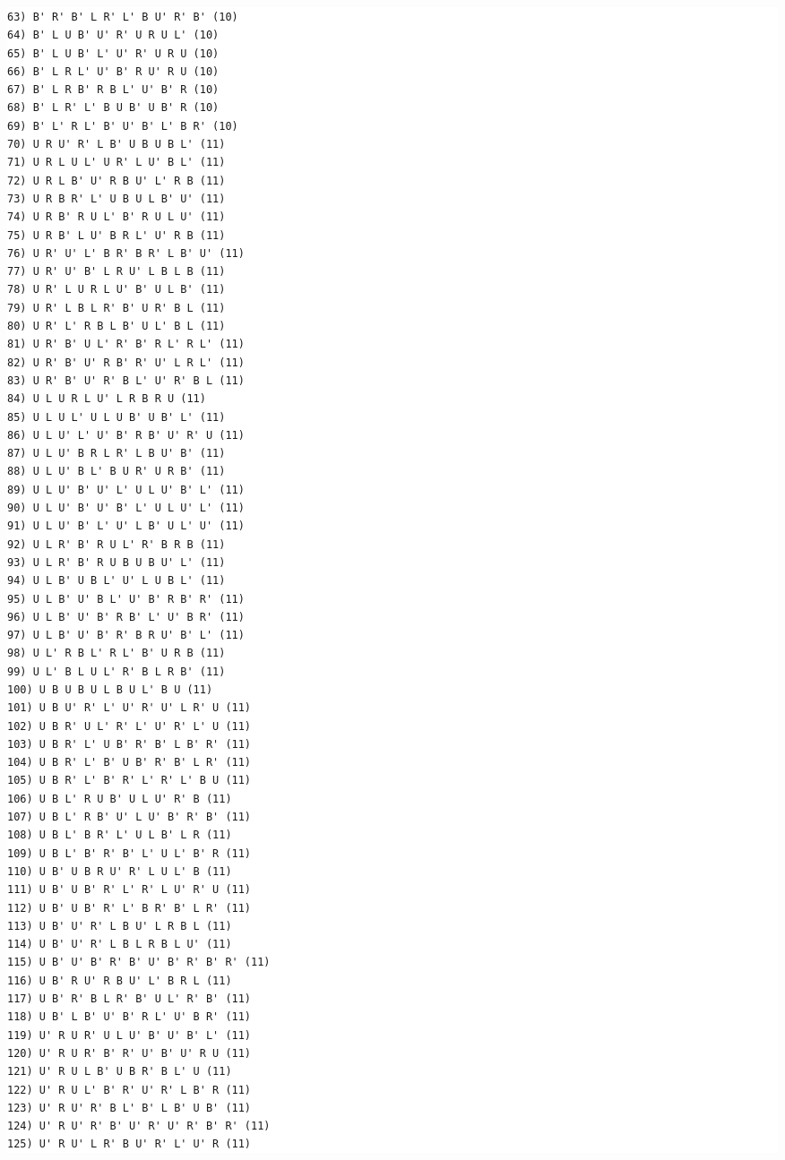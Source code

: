 ```
63) B' R' B' L R' L' B U' R' B' (10)
64) B' L U B' U' R' U R U L' (10)
65) B' L U B' L' U' R' U R U (10)
66) B' L R L' U' B' R U' R U (10)
67) B' L R B' R B L' U' B' R (10)
68) B' L R' L' B U B' U B' R (10)
69) B' L' R L' B' U' B' L' B R' (10)
70) U R U' R' L B' U B U B L' (11)
71) U R L U L' U R' L U' B L' (11)
72) U R L B' U' R B U' L' R B (11)
73) U R B R' L' U B U L B' U' (11)
74) U R B' R U L' B' R U L U' (11)
75) U R B' L U' B R L' U' R B (11)
76) U R' U' L' B R' B R' L B' U' (11)
77) U R' U' B' L R U' L B L B (11)
78) U R' L U R L U' B' U L B' (11)
79) U R' L B L R' B' U R' B L (11)
80) U R' L' R B L B' U L' B L (11)
81) U R' B' U L' R' B' R L' R L' (11)
82) U R' B' U' R B' R' U' L R L' (11)
83) U R' B' U' R' B L' U' R' B L (11)
84) U L U R L U' L R B R U (11)
85) U L U L' U L U B' U B' L' (11)
86) U L U' L' U' B' R B' U' R' U (11)
87) U L U' B R L R' L B U' B' (11)
88) U L U' B L' B U R' U R B' (11)
89) U L U' B' U' L' U L U' B' L' (11)
90) U L U' B' U' B' L' U L U' L' (11)
91) U L U' B' L' U' L B' U L' U' (11)
92) U L R' B' R U L' R' B R B (11)
93) U L R' B' R U B U B U' L' (11)
94) U L B' U B L' U' L U B L' (11)
95) U L B' U' B L' U' B' R B' R' (11)
96) U L B' U' B' R B' L' U' B R' (11)
97) U L B' U' B' R' B R U' B' L' (11)
98) U L' R B L' R L' B' U R B (11)
99) U L' B L U L' R' B L R B' (11)
100) U B U B U L B U L' B U (11)
101) U B U' R' L' U' R' U' L R' U (11)
102) U B R' U L' R' L' U' R' L' U (11)
103) U B R' L' U B' R' B' L B' R' (11)
104) U B R' L' B' U B' R' B' L R' (11)
105) U B R' L' B' R' L' R' L' B U (11)
106) U B L' R U B' U L U' R' B (11)
107) U B L' R B' U' L U' B' R' B' (11)
108) U B L' B R' L' U L B' L R (11)
109) U B L' B' R' B' L' U L' B' R (11)
110) U B' U B R U' R' L U L' B (11)
111) U B' U B' R' L' R' L U' R' U (11)
112) U B' U B' R' L' B R' B' L R' (11)
113) U B' U' R' L B U' L R B L (11)
114) U B' U' R' L B L R B L U' (11)
115) U B' U' B' R' B' U' B' R' B' R' (11)
116) U B' R U' R B U' L' B R L (11)
117) U B' R' B L R' B' U L' R' B' (11)
118) U B' L B' U' B' R L' U' B R' (11)
119) U' R U R' U L U' B' U' B' L' (11)
120) U' R U R' B' R' U' B' U' R U (11)
121) U' R U L B' U B R' B L' U (11)
122) U' R U L' B' R' U' R' L B' R (11)
123) U' R U' R' B L' B' L B' U B' (11)
124) U' R U' R' B' U' R' U' R' B' R' (11)
125) U' R U' L R' B U' R' L' U' R (11)
```